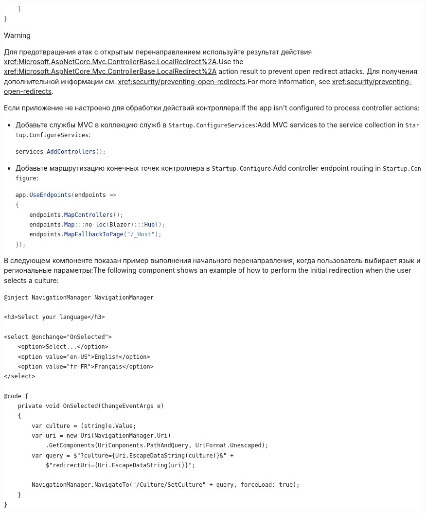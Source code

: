 ```csharp
    }
}
```

> [!WARNING]
> <span data-ttu-id="e6fcd-169">Для предотвращения атак с открытым перенаправлением используйте результат действия <xref:Microsoft.AspNetCore.Mvc.ControllerBase.LocalRedirect%2A>.</span><span class="sxs-lookup"><span data-stu-id="e6fcd-169">Use the <xref:Microsoft.AspNetCore.Mvc.ControllerBase.LocalRedirect%2A> action result to prevent open redirect attacks.</span></span> <span data-ttu-id="e6fcd-170">Для получения дополнительной информации см. <xref:security/preventing-open-redirects>.</span><span class="sxs-lookup"><span data-stu-id="e6fcd-170">For more information, see <xref:security/preventing-open-redirects>.</span></span>

<span data-ttu-id="e6fcd-171">Если приложение не настроено для обработки действий контроллера:</span><span class="sxs-lookup"><span data-stu-id="e6fcd-171">If the app isn't configured to process controller actions:</span></span>

* <span data-ttu-id="e6fcd-172">Добавьте службы MVC в коллекцию служб в `Startup.ConfigureServices`:</span><span class="sxs-lookup"><span data-stu-id="e6fcd-172">Add MVC services to the service collection in `Startup.ConfigureServices`:</span></span>

  ```csharp
  services.AddControllers();
  ```

* <span data-ttu-id="e6fcd-173">Добавьте маршрутизацию конечных точек контроллера в `Startup.Configure`:</span><span class="sxs-lookup"><span data-stu-id="e6fcd-173">Add controller endpoint routing in `Startup.Configure`:</span></span>

  ```csharp
  app.UseEndpoints(endpoints =>
  {
      endpoints.MapControllers();
      endpoints.Map:::no-loc(Blazor):::Hub();
      endpoints.MapFallbackToPage("/_Host");
  });
  ```

<span data-ttu-id="e6fcd-174">В следующем компоненте показан пример выполнения начального перенаправления, когда пользователь выбирает язык и региональные параметры:</span><span class="sxs-lookup"><span data-stu-id="e6fcd-174">The following component shows an example of how to perform the initial redirection when the user selects a culture:</span></span>

```razor
@inject NavigationManager NavigationManager

<h3>Select your language</h3>

<select @onchange="OnSelected">
    <option>Select...</option>
    <option value="en-US">English</option>
    <option value="fr-FR">Français</option>
</select>

@code {
    private void OnSelected(ChangeEventArgs e)
    {
        var culture = (string)e.Value;
        var uri = new Uri(NavigationManager.Uri)
            .GetComponents(UriComponents.PathAndQuery, UriFormat.Unescaped);
        var query = $"?culture={Uri.EscapeDataString(culture)}&" +
            $"redirectUri={Uri.EscapeDataString(uri)}";

        NavigationManager.NavigateTo("/Culture/SetCulture" + query, forceLoad: true);
    }
}
```

